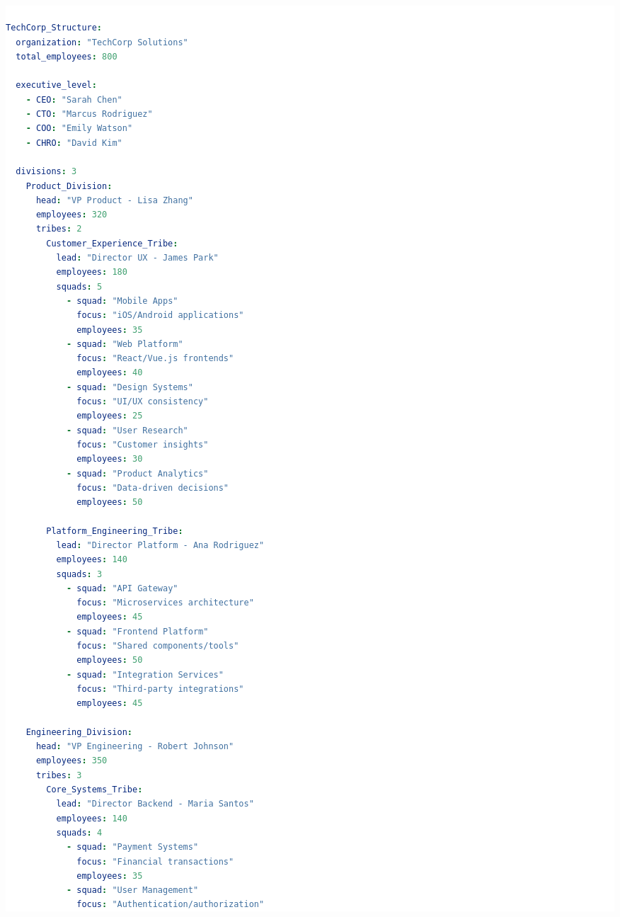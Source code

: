 ```yaml

TechCorp_Structure:
  organization: "TechCorp Solutions"
  total_employees: 800
  
  executive_level:
    - CEO: "Sarah Chen"
    - CTO: "Marcus Rodriguez" 
    - COO: "Emily Watson"
    - CHRO: "David Kim"
  
  divisions: 3
    Product_Division:
      head: "VP Product - Lisa Zhang"
      employees: 320
      tribes: 2
        Customer_Experience_Tribe:
          lead: "Director UX - James Park"
          employees: 180
          squads: 5
            - squad: "Mobile Apps"
              focus: "iOS/Android applications"
              employees: 35
            - squad: "Web Platform" 
              focus: "React/Vue.js frontends"
              employees: 40
            - squad: "Design Systems"
              focus: "UI/UX consistency"
              employees: 25
            - squad: "User Research"
              focus: "Customer insights"
              employees: 30
            - squad: "Product Analytics"
              focus: "Data-driven decisions"
              employees: 50
              
        Platform_Engineering_Tribe:
          lead: "Director Platform - Ana Rodriguez"
          employees: 140
          squads: 3
            - squad: "API Gateway"
              focus: "Microservices architecture"
              employees: 45
            - squad: "Frontend Platform"
              focus: "Shared components/tools"
              employees: 50
            - squad: "Integration Services"
              focus: "Third-party integrations"
              employees: 45
    
    Engineering_Division:
      head: "VP Engineering - Robert Johnson"
      employees: 350
      tribes: 3
        Core_Systems_Tribe:
          lead: "Director Backend - Maria Santos"
          employees: 140
          squads: 4
            - squad: "Payment Systems"
              focus: "Financial transactions"
              employees: 35
            - squad: "User Management"
              focus: "Authentication/authorization" 
```